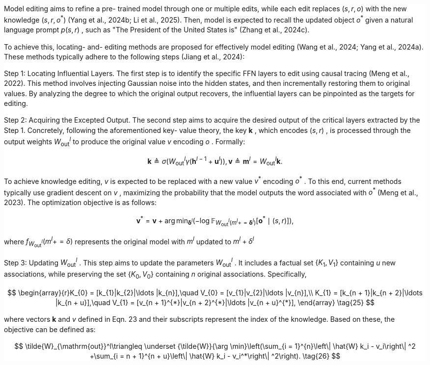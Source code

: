 Model editing aims to refine a pre- trained model through one or multiple edits, while each edit replaces  $(s,r,o)$  with the new knowledge  $(s,r,o^{*})$  (Yang et al., 2024b; Li et al., 2025). Then, model is expected to recall the updated object  $o^{*}$  given a natural language prompt  $p(s,r)$ , such as "The President of the United States is" (Zhang et al., 2024c).

To achieve this, locating- and- editing methods are proposed for effectively model editing (Wang et al., 2024; Yang et al., 2024a). These methods typically adhere to the following steps (Jiang et al., 2024):

Step 1: Locating Influential Layers. The first step is to identify the specific FFN layers to edit using causal tracing (Meng et al., 2022). This method involves injecting Gaussian noise into the hidden states, and then incrementally restoring them to original values. By analyzing the degree to which the original output recovers, the influential layers can be pinpointed as the targets for editing.

Step 2: Acquiring the Excepted Output. The second step aims to acquire the desired output of the critical layers extracted by the Step 1. Concretely, following the aforementioned key- value theory, the key  $\pmb{k}$ , which encodes  $(s,r)$ , is processed through the output weights  $W_{\mathrm{out}}^l$  to produce the original value  $v$  encoding  $o$ . Formally:

$$
\pmb {k}\triangleq \sigma (W_{\mathrm{out}}^l\gamma (\pmb {h}^{l - 1} + \pmb {u}^l)),\pmb {v}\triangleq \pmb {m}^l = W_{\mathrm{out}}^l\pmb {k}. \tag{23}
$$

To achieve knowledge editing,  $v$  is expected to be replaced with a new value  $v^{*}$  encoding  $o^{*}$ . To this end, current methods typically use gradient descent on  $v$ , maximizing the probability that the model outputs the word associated with  $o^{*}$  (Meng et al., 2023). The optimization objective is as follows:

$$
\pmb{v}^{*} = \pmb {v} + \arg \min_{\pmb{\delta}^{l}}(-\log \mathbb{F}_{W_{\mathrm{out}}^{l}(m^{l} + = \pmb{\delta}^{l})}[\pmb{o}^{*}\mid (s,r)]), \tag{24}
$$

where  $f_{W_{\mathrm{out}}^l}(m^l + = \delta)$  represents the original model with  $m^l$  updated to  $m^l +\delta^l$

Step 3: Updating  $W_{\mathrm{out}}^l$ . This step aims to update the parameters  $W_{\mathrm{out}}^l$ . It includes a factual set  $\{K_1,V_1\}$  containing  $u$  new associations, while preserving the set  $\{K_0,V_0\}$  containing  $n$  original associations. Specifically,

$$
\begin{array}{r}K_{0} = [k_{1}|k_{2}|\ldots |k_{n}],\quad V_{0} = [v_{1}|v_{2}|\ldots |v_{n}],\\ K_{1} = [k_{n + 1}|k_{n + 2}|\ldots |k_{n + u}],\quad V_{1} = [v_{n + 1}^{*}|v_{n + 2}^{*}|\ldots |v_{n + u}^{*}], \end{array} \tag{25}
$$

where vectors  $\pmb{k}$  and  $v$  defined in Eqn. 23 and their subscripts represent the index of the knowledge. Based on these, the objective can be defined as:

$$
\tilde{W}_{\mathrm{out}}^l\triangleq \underset {\tilde{W}}{\arg \min}\left(\sum_{i = 1}^{n}\left\| \hat{W} k_i - v_i\right\| ^2 +\sum_{i = n + 1}^{n + u}\left\| \hat{W} k_i - v_i^*\right\| ^2\right). \tag{26}
$$
